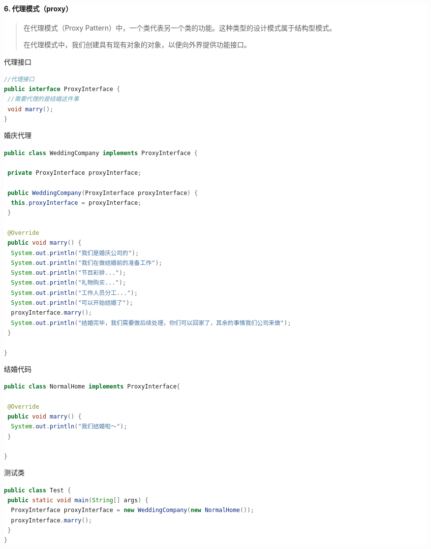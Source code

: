 

#### 6. 代理模式（proxy）

> 在代理模式（Proxy Pattern）中，一个类代表另一个类的功能。这种类型的设计模式属于结构型模式。
>
> 在代理模式中，我们创建具有现有对象的对象，以便向外界提供功能接口。

代理接口

```java
//代理接口
public interface ProxyInterface {
 //需要代理的是结婚这件事
 void marry();
}
```

婚庆代理

```java
public class WeddingCompany implements ProxyInterface {

 private ProxyInterface proxyInterface;

 public WeddingCompany(ProxyInterface proxyInterface) {
  this.proxyInterface = proxyInterface;
 }

 @Override
 public void marry() {
  System.out.println("我们是婚庆公司的");
  System.out.println("我们在做结婚前的准备工作");
  System.out.println("节目彩排...");
  System.out.println("礼物购买...");
  System.out.println("工作人员分工...");
  System.out.println("可以开始结婚了");
  proxyInterface.marry();
  System.out.println("结婚完毕，我们需要做后续处理，你们可以回家了，其余的事情我们公司来做");
 }

}
```

结婚代码

```java
public class NormalHome implements ProxyInterface{

 @Override
 public void marry() {
  System.out.println("我们结婚啦～");
 }

}
```

测试类

```java
public class Test {
 public static void main(String[] args) {
  ProxyInterface proxyInterface = new WeddingCompany(new NormalHome());
  proxyInterface.marry();
 }
}
```

